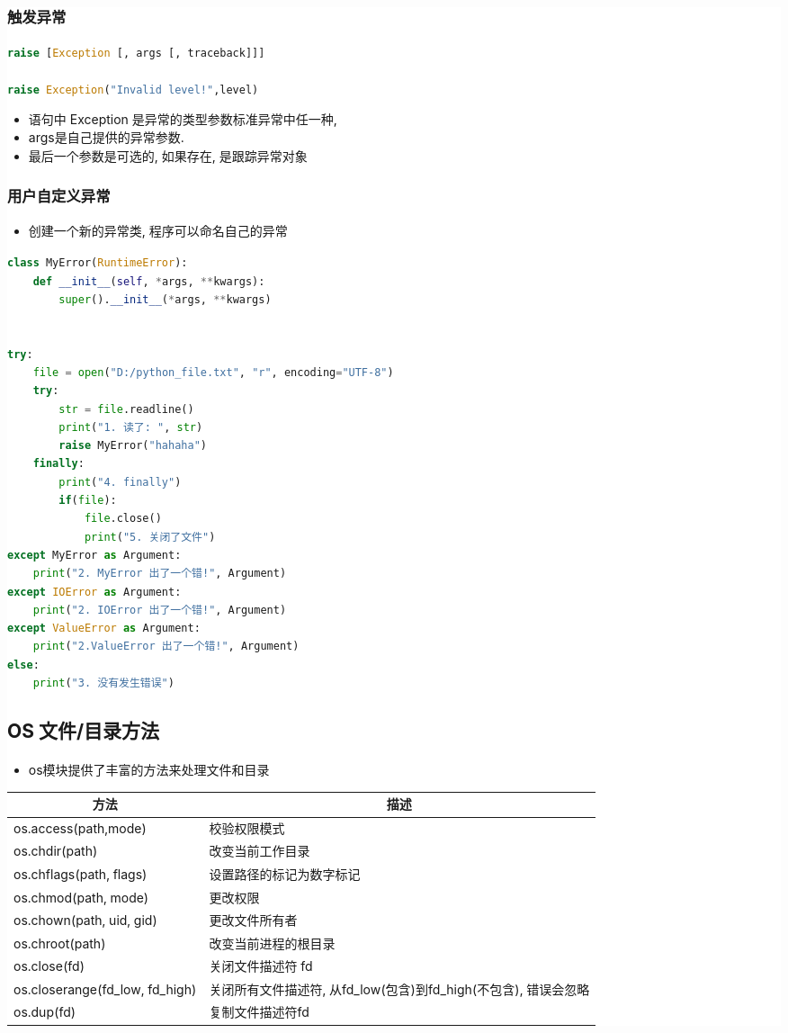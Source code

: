 ### 触发异常

```python
raise [Exception [, args [, traceback]]]

raise Exception("Invalid level!",level)
```

* 语句中 Exception 是异常的类型参数标准异常中任一种, 
* args是自己提供的异常参数.
* 最后一个参数是可选的, 如果存在, 是跟踪异常对象

### 用户自定义异常

* 创建一个新的异常类, 程序可以命名自己的异常

```python
class MyError(RuntimeError):
    def __init__(self, *args, **kwargs):
        super().__init__(*args, **kwargs)


try:
    file = open("D:/python_file.txt", "r", encoding="UTF-8")
    try:
        str = file.readline()
        print("1. 读了: ", str)
        raise MyError("hahaha")
    finally:
        print("4. finally")
        if(file):
            file.close()
            print("5. 关闭了文件")
except MyError as Argument:
    print("2. MyError 出了一个错!", Argument)
except IOError as Argument:
    print("2. IOError 出了一个错!", Argument)
except ValueError as Argument:
    print("2.ValueError 出了一个错!", Argument)
else:
    print("3. 没有发生错误")
```



## OS 文件/目录方法

* os模块提供了丰富的方法来处理文件和目录

| 方法                                                         | 描述                                                         |
| ------------------------------------------------------------ | ------------------------------------------------------------ |
| os.access(path,mode)                                         | 校验权限模式                                                 |
| os.chdir(path)                                               | 改变当前工作目录                                             |
| os.chflags(path, flags)                                      | 设置路径的标记为数字标记                                     |
| os.chmod(path, mode)                                         | 更改权限                                                     |
| os.chown(path, uid, gid)                                     | 更改文件所有者                                               |
| os.chroot(path)                                              | 改变当前进程的根目录                                         |
| os.close(fd)                                                 | 关闭文件描述符 fd                                            |
| os.closerange(fd_low, fd_high)                               | 关闭所有文件描述符, 从fd_low(包含)到fd_high(不包含), 错误会忽略 |
| os.dup(fd)                                                   | 复制文件描述符fd                                             |